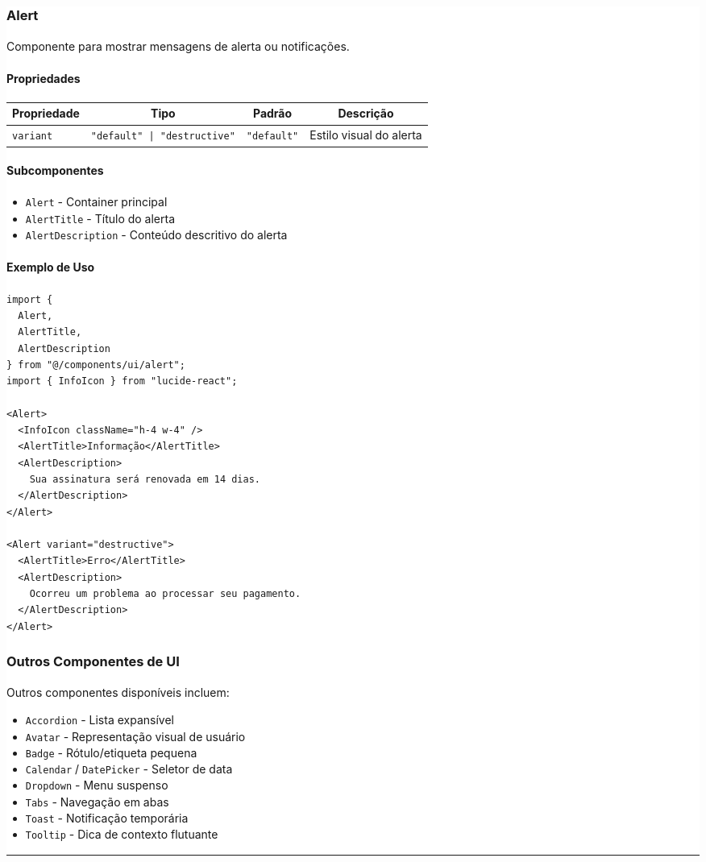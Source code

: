 ### Alert

Componente para mostrar mensagens de alerta ou notificações.

#### Propriedades

| Propriedade | Tipo | Padrão | Descrição |
|-------------|------|--------|-----------|
| `variant` | `"default" \| "destructive"` | `"default"` | Estilo visual do alerta |

#### Subcomponentes

- `Alert` - Container principal
- `AlertTitle` - Título do alerta
- `AlertDescription` - Conteúdo descritivo do alerta

#### Exemplo de Uso

```tsx
import {
  Alert,
  AlertTitle,
  AlertDescription
} from "@/components/ui/alert";
import { InfoIcon } from "lucide-react";

<Alert>
  <InfoIcon className="h-4 w-4" />
  <AlertTitle>Informação</AlertTitle>
  <AlertDescription>
    Sua assinatura será renovada em 14 dias.
  </AlertDescription>
</Alert>

<Alert variant="destructive">
  <AlertTitle>Erro</AlertTitle>
  <AlertDescription>
    Ocorreu um problema ao processar seu pagamento.
  </AlertDescription>
</Alert>
```

### Outros Componentes de UI

Outros componentes disponíveis incluem:

- `Accordion` - Lista expansível
- `Avatar` - Representação visual de usuário
- `Badge` - Rótulo/etiqueta pequena
- `Calendar` / `DatePicker` - Seletor de data 
- `Dropdown` - Menu suspenso
- `Tabs` - Navegação em abas
- `Toast` - Notificação temporária
- `Tooltip` - Dica de contexto flutuante

---